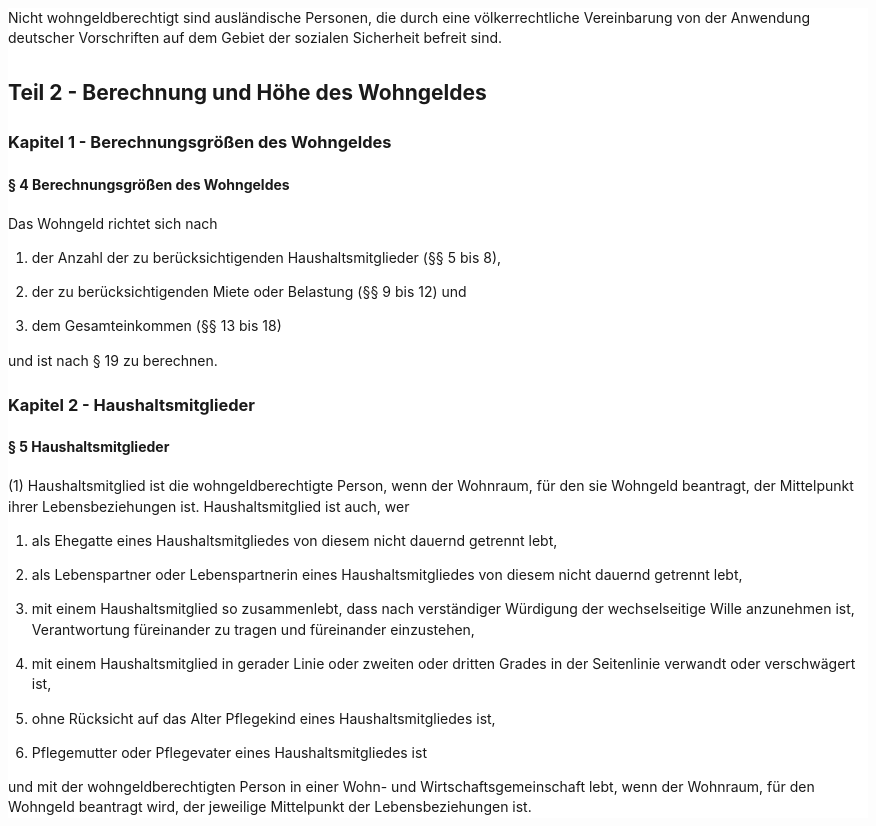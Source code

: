 

Nicht wohngeldberechtigt sind ausländische Personen, die durch eine
völkerrechtliche Vereinbarung von der Anwendung deutscher Vorschriften
auf dem Gebiet der sozialen Sicherheit befreit sind.

## Teil 2 - Berechnung und Höhe des Wohngeldes

### Kapitel 1 - Berechnungsgrößen des Wohngeldes

#### § 4 Berechnungsgrößen des Wohngeldes

Das Wohngeld richtet sich nach

1.  der Anzahl der zu berücksichtigenden Haushaltsmitglieder (§§ 5 bis 8),


2.  der zu berücksichtigenden Miete oder Belastung (§§ 9 bis 12) und


3.  dem Gesamteinkommen (§§ 13 bis 18)



und ist nach § 19 zu berechnen.

### Kapitel 2 - Haushaltsmitglieder

#### § 5 Haushaltsmitglieder

(1) Haushaltsmitglied ist die wohngeldberechtigte Person, wenn der
Wohnraum, für den sie Wohngeld beantragt, der Mittelpunkt ihrer
Lebensbeziehungen ist. Haushaltsmitglied ist auch, wer

1.  als Ehegatte eines Haushaltsmitgliedes von diesem nicht dauernd
    getrennt lebt,


2.  als Lebenspartner oder Lebenspartnerin eines Haushaltsmitgliedes von
    diesem nicht dauernd getrennt lebt,


3.  mit einem Haushaltsmitglied so zusammenlebt, dass nach verständiger
    Würdigung der wechselseitige Wille anzunehmen ist, Verantwortung
    füreinander zu tragen und füreinander einzustehen,


4.  mit einem Haushaltsmitglied in gerader Linie oder zweiten oder dritten
    Grades in der Seitenlinie verwandt oder verschwägert ist,


5.  ohne Rücksicht auf das Alter Pflegekind eines Haushaltsmitgliedes ist,


6.  Pflegemutter oder Pflegevater eines Haushaltsmitgliedes ist



und mit der wohngeldberechtigten Person in einer Wohn- und
Wirtschaftsgemeinschaft lebt, wenn der Wohnraum, für den Wohngeld
beantragt wird, der jeweilige Mittelpunkt der Lebensbeziehungen ist.
